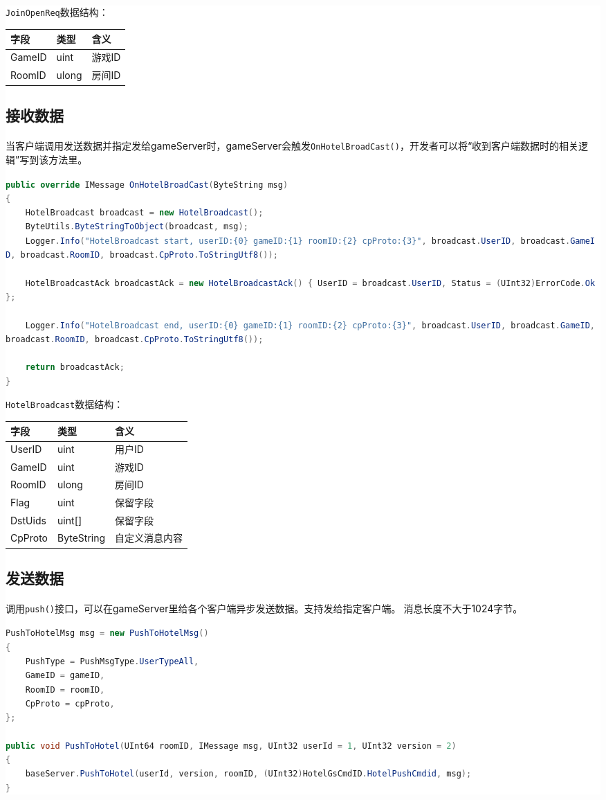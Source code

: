 `JoinOpenReq`数据结构：

| 字段   | 类型  | 含义   |
| :----- | :---- | :----- |
| GameID | uint  | 游戏ID |
| RoomID | ulong | 房间ID |



## 接收数据

当客户端调用发送数据并指定发给gameServer时，gameServer会触发`OnHotelBroadCast()`，开发者可以将“收到客户端数据时的相关逻辑”写到该方法里。

```c#
public override IMessage OnHotelBroadCast(ByteString msg)
{
    HotelBroadcast broadcast = new HotelBroadcast();
    ByteUtils.ByteStringToObject(broadcast, msg);
    Logger.Info("HotelBroadcast start, userID:{0} gameID:{1} roomID:{2} cpProto:{3}", broadcast.UserID, broadcast.GameID, broadcast.RoomID, broadcast.CpProto.ToStringUtf8());

    HotelBroadcastAck broadcastAck = new HotelBroadcastAck() { UserID = broadcast.UserID, Status = (UInt32)ErrorCode.Ok };

 	Logger.Info("HotelBroadcast end, userID:{0} gameID:{1} roomID:{2} cpProto:{3}", broadcast.UserID, broadcast.GameID, broadcast.RoomID, broadcast.CpProto.ToStringUtf8());

    return broadcastAck;
}
```

`HotelBroadcast`数据结构：

| 字段    | 类型       | 含义           |
| :------ | :--------- | :------------- |
| UserID  | uint       | 用户ID         |
| GameID  | uint       | 游戏ID         |
| RoomID  | ulong      | 房间ID         |
| Flag    | uint       | 保留字段       |
| DstUids | uint[]     | 保留字段       |
| CpProto | ByteString | 自定义消息内容 |



## 发送数据

调用`push()`接口，可以在gameServer里给各个客户端异步发送数据。支持发给指定客户端。
消息长度不大于1024字节。

```c#
PushToHotelMsg msg = new PushToHotelMsg()
{
    PushType = PushMsgType.UserTypeAll,
    GameID = gameID,
    RoomID = roomID,
    CpProto = cpProto,
};

public void PushToHotel(UInt64 roomID, IMessage msg, UInt32 userId = 1, UInt32 version = 2)
{
    baseServer.PushToHotel(userId, version, roomID, (UInt32)HotelGsCmdID.HotelPushCmdid, msg);
}
```